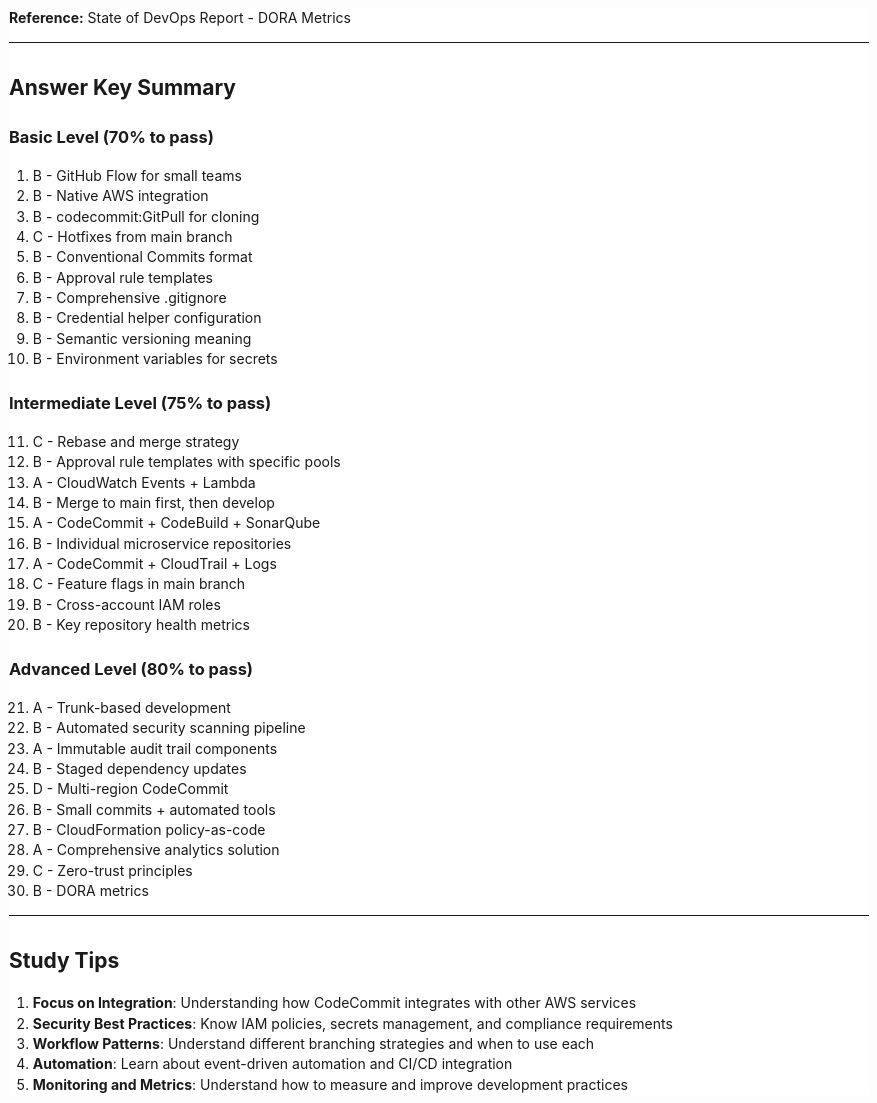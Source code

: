 **Reference:** State of DevOps Report - DORA Metrics

---

## Answer Key Summary

### Basic Level (70% to pass)
1. B - GitHub Flow for small teams
2. B - Native AWS integration
3. B - codecommit:GitPull for cloning
4. C - Hotfixes from main branch
5. B - Conventional Commits format
6. B - Approval rule templates
7. B - Comprehensive .gitignore
8. B - Credential helper configuration
9. B - Semantic versioning meaning
10. B - Environment variables for secrets

### Intermediate Level (75% to pass)
11. C - Rebase and merge strategy
12. B - Approval rule templates with specific pools
13. A - CloudWatch Events + Lambda
14. B - Merge to main first, then develop
15. A - CodeCommit + CodeBuild + SonarQube
16. B - Individual microservice repositories
17. A - CodeCommit + CloudTrail + Logs
18. C - Feature flags in main branch
19. B - Cross-account IAM roles
20. B - Key repository health metrics

### Advanced Level (80% to pass)
21. A - Trunk-based development
22. B - Automated security scanning pipeline
23. A - Immutable audit trail components
24. B - Staged dependency updates
25. D - Multi-region CodeCommit
26. B - Small commits + automated tools
27. B - CloudFormation policy-as-code
28. A - Comprehensive analytics solution
29. C - Zero-trust principles
30. B - DORA metrics

---

## Study Tips

1. **Focus on Integration**: Understanding how CodeCommit integrates with other AWS services
2. **Security Best Practices**: Know IAM policies, secrets management, and compliance requirements
3. **Workflow Patterns**: Understand different branching strategies and when to use each
4. **Automation**: Learn about event-driven automation and CI/CD integration
5. **Monitoring and Metrics**: Understand how to measure and improve development practices
